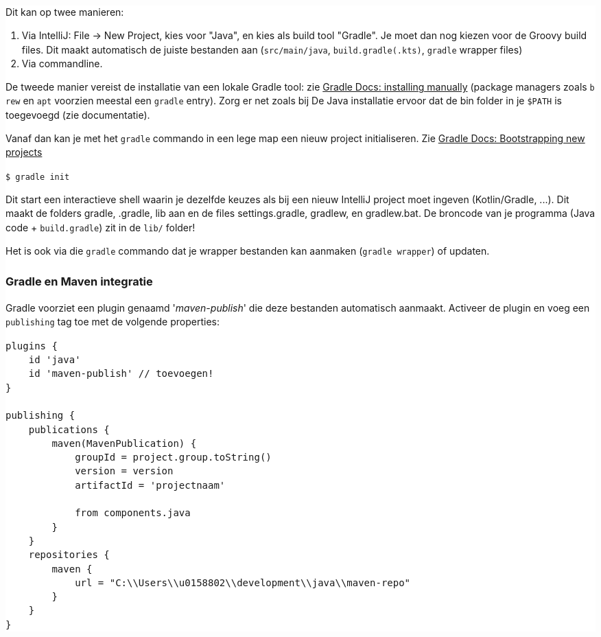 Dit kan op twee manieren:

1. Via IntelliJ: File -> New Project, kies voor "Java", en kies als build tool "Gradle". Je moet dan nog kiezen voor de Groovy build files. Dit maakt automatisch de juiste bestanden aan (`src/main/java`, `build.gradle(.kts)`, `gradle` wrapper files)
2. Via commandline. 

De tweede manier vereist de installatie van een lokale Gradle tool: zie [Gradle Docs: installing manually](https://gradle.org/install/#manually) (package managers zoals `brew` en `apt` voorzien meestal een `gradle` entry). Zorg er net zoals bij De Java installatie ervoor dat de bin folder in je `$PATH` is toegevoegd (zie documentatie). 


Vanaf dan kan je met het `gradle` commando in een lege map een nieuw project initialiseren. Zie [Gradle Docs: Bootstrapping new projects](https://docs.gradle.org/current/userguide/command_line_interface.html#sec:command_line_bootstrapping_projects)

```
$ gradle init
```

Dit start een interactieve shell waarin je dezelfde keuzes als bij een nieuw IntelliJ project moet ingeven (Kotlin/Gradle, ...). Dit maakt de folders gradle, .gradle, lib aan en de files settings.gradle, gradlew, en gradlew.bat. De broncode van je programma (Java code + `build.gradle`) zit in de `lib/` folder!

Het is ook via die `gradle` commando dat je wrapper bestanden kan aanmaken (`gradle wrapper`) of updaten. 


### Gradle en Maven integratie

Gradle voorziet een plugin genaamd '_maven-publish_' die deze bestanden automatisch aanmaakt. Activeer de plugin en voeg een `publishing` tag toe met de volgende properties:

<pre>
plugins {
    id 'java'
    id 'maven-publish' // toevoegen!
}

publishing {
    publications {
        maven(MavenPublication) {
            groupId = project.group.toString()
            version = version
            artifactId = 'projectnaam'

            from components.java
        }
    }
    repositories {
        maven {
            url = "C:\\Users\\u0158802\\development\\java\\maven-repo"
        }
    }
}
</pre>
